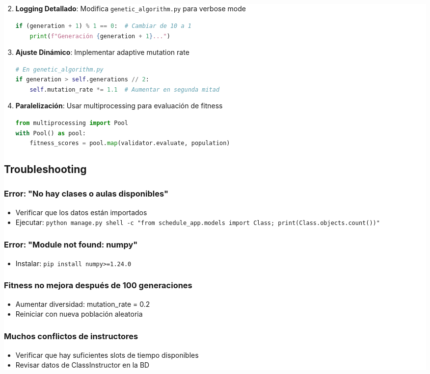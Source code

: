2. **Logging Detallado**: Modifica `genetic_algorithm.py` para verbose mode
   ```python
   if (generation + 1) % 1 == 0:  # Cambiar de 10 a 1
       print(f"Generación {generation + 1}...")
   ```

3. **Ajuste Dinámico**: Implementar adaptive mutation rate
   ```python
   # En genetic_algorithm.py
   if generation > self.generations // 2:
       self.mutation_rate *= 1.1  # Aumentar en segunda mitad
   ```

4. **Paralelización**: Usar multiprocessing para evaluación de fitness
   ```python
   from multiprocessing import Pool
   with Pool() as pool:
       fitness_scores = pool.map(validator.evaluate, population)
   ```

## Troubleshooting

### Error: "No hay clases o aulas disponibles"
- Verificar que los datos están importados
- Ejecutar: `python manage.py shell -c "from schedule_app.models import Class; print(Class.objects.count())"`

### Error: "Module not found: numpy"
- Instalar: `pip install numpy>=1.24.0`

### Fitness no mejora después de 100 generaciones
- Aumentar diversidad: mutation_rate = 0.2
- Reiniciar con nueva población aleatoria

### Muchos conflictos de instructores
- Verificar que hay suficientes slots de tiempo disponibles
- Revisar datos de ClassInstructor en la BD
